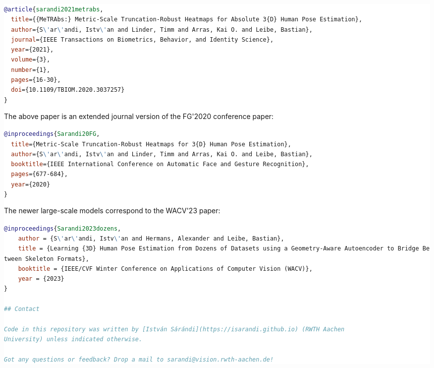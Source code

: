 ```bibtex
@article{sarandi2021metrabs,
  title={{MeTRAbs:} Metric-Scale Truncation-Robust Heatmaps for Absolute 3{D} Human Pose Estimation},
  author={S\'ar\'andi, Istv\'an and Linder, Timm and Arras, Kai O. and Leibe, Bastian},
  journal={IEEE Transactions on Biometrics, Behavior, and Identity Science},
  year={2021},
  volume={3},
  number={1},
  pages={16-30},
  doi={10.1109/TBIOM.2020.3037257}
}
```

The above paper is an extended journal version of the FG'2020 conference paper:

```bibtex
@inproceedings{Sarandi20FG,
  title={Metric-Scale Truncation-Robust Heatmaps for 3{D} Human Pose Estimation},
  author={S\'ar\'andi, Istv\'an and Linder, Timm and Arras, Kai O. and Leibe, Bastian},
  booktitle={IEEE International Conference on Automatic Face and Gesture Recognition},
  pages={677-684},
  year={2020}
}
```

The newer large-scale models correspond to the WACV'23 paper:

```bibtex
@inproceedings{Sarandi2023dozens,
    author = {S\'ar\'andi, Istv\'an and Hermans, Alexander and Leibe, Bastian},
    title = {Learning {3D} Human Pose Estimation from Dozens of Datasets using a Geometry-Aware Autoencoder to Bridge Between Skeleton Formats},
    booktitle = {IEEE/CVF Winter Conference on Applications of Computer Vision (WACV)},
    year = {2023}
} 

## Contact

Code in this repository was written by [István Sárándi](https://isarandi.github.io) (RWTH Aachen
University) unless indicated otherwise.

Got any questions or feedback? Drop a mail to sarandi@vision.rwth-aachen.de!

